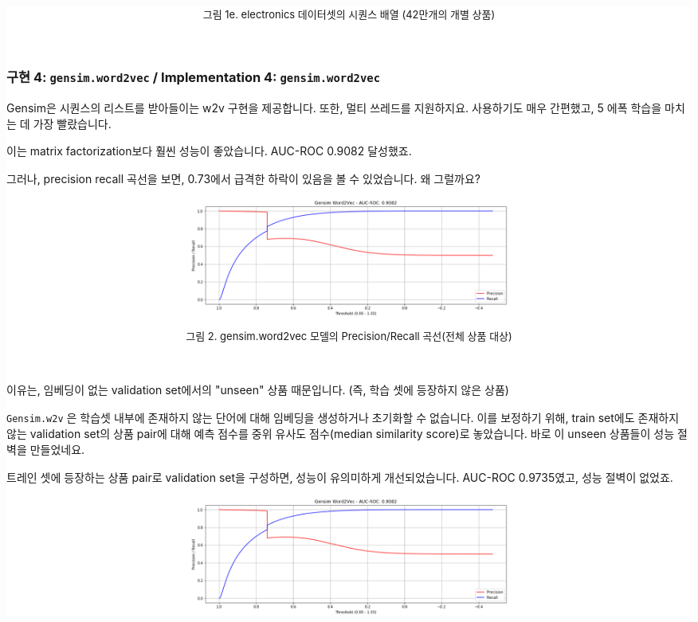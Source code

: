 

<font size="2"><center> 그림 1e. electronics 데이터셋의 시퀀스 배열 (42만개의 개별 상품) </center>  </font>  

<br/>  

<a id="implementation-4"></a>
### 구현 4: `gensim.word2vec` / Implementation 4: `gensim.word2vec`  

Gensim은 시퀀스의 리스트를 받아들이는 w2v 구현을 제공합니다. 또한, 멀티 쓰레드를 지원하지요. 사용하기도 매우 간편했고, 5 에폭 학습을 마치는 데 가장 빨랐습니다.  


 이는 matrix factorization보다 훨씬 성능이 좋았습니다. AUC-ROC 0.9082 달성했죠.  

 그러나, precision recall 곡선을 보면, 0.73에서 급격한 하락이 있음을 볼 수 있었습니다. 왜 그럴까요?  


 <center><img src="/assets/materials/beating_the_baseline/figure_2.png" align="center" alt="drawing" width="400"/></center>  

 <font size="2"><center> 그림 2. gensim.word2vec 모델의 Precision/Recall 곡선(전체 상품 대상) </center>  </font>  

<br/>  

이유는, 임베딩이 없는 validation set에서의 "unseen" 상품 때문입니다. (즉, 학습 셋에 등장하지 않은 상품)  


`Gensim.w2v` 은 학습셋 내부에 존재하지 않는 단어에 대해 임베딩을 생성하거나 초기화할 수 없습니다. 이를 보정하기 위해, train set에도 존재하지 않는 validation set의 상품 pair에 대해 예측 점수를 중위 유사도 점수(median similarity score)로 놓았습니다. 바로 이 unseen 상품들이 성능 절벽을 만들었네요.  

트레인 셋에 등장하는 상품 pair로 validation set을 구성하면, 성능이 유의미하게 개선되었습니다. AUC-ROC 0.9735였고, 성능 절벽이 없었죠.  

<center><img src="/assets/materials/beating_the_baseline/figure_2.png" align="center" alt="drawing" width="400"/></center>  
